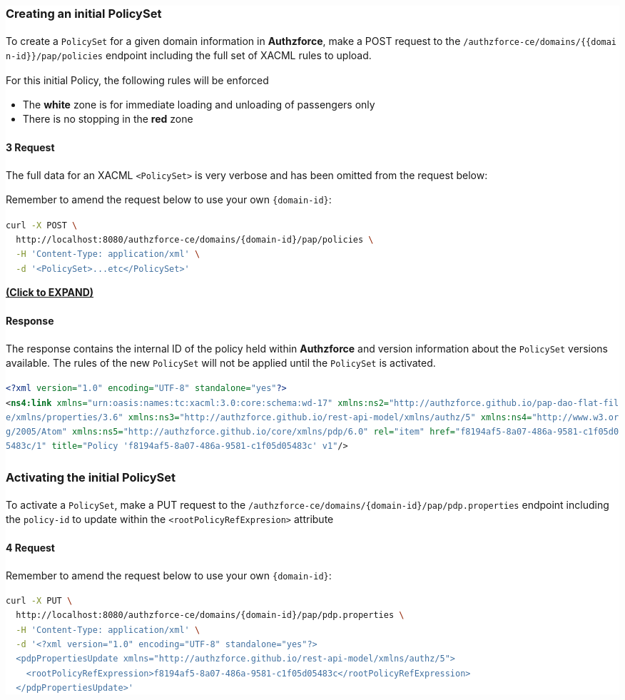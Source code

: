 ### Creating an initial PolicySet

To create a `PolicySet` for a given domain information in **Authzforce**, make a
POST request to the `/authzforce-ce/domains/{{domain-id}}/pap/policies` endpoint
including the full set of XACML rules to upload.

For this initial Policy, the following rules will be enforced

-   The **white** zone is for immediate loading and unloading of passengers only
-   There is no stopping in the **red** zone

#### 3 Request

The full data for an XACML `<PolicySet>` is very verbose and has been omitted
from the request below:

Remember to amend the request below to use your own `{domain-id}`:

```bash
curl -X POST \
  http://localhost:8080/authzforce-ce/domains/{domain-id}/pap/policies \
  -H 'Content-Type: application/xml' \
  -d '<PolicySet>...etc</PolicySet>'
```

[**(Click to EXPAND)**](cmds/administrating-xacml.md#3-request)

#### Response

The response contains the internal ID of the policy held within **Authzforce**
and version information about the `PolicySet` versions available. The rules of
the new `PolicySet` will not be applied until the `PolicySet` is activated.

```xml
<?xml version="1.0" encoding="UTF-8" standalone="yes"?>
<ns4:link xmlns="urn:oasis:names:tc:xacml:3.0:core:schema:wd-17" xmlns:ns2="http://authzforce.github.io/pap-dao-flat-file/xmlns/properties/3.6" xmlns:ns3="http://authzforce.github.io/rest-api-model/xmlns/authz/5" xmlns:ns4="http://www.w3.org/2005/Atom" xmlns:ns5="http://authzforce.github.io/core/xmlns/pdp/6.0" rel="item" href="f8194af5-8a07-486a-9581-c1f05d05483c/1" title="Policy 'f8194af5-8a07-486a-9581-c1f05d05483c' v1"/>
```

### Activating the initial PolicySet

To activate a `PolicySet`, make a PUT request to the
`/authzforce-ce/domains/{domain-id}/pap/pdp.properties` endpoint including the
`policy-id` to update within the `<rootPolicyRefExpresion>` attribute

#### 4 Request

Remember to amend the request below to use your own `{domain-id}`:

```bash
curl -X PUT \
  http://localhost:8080/authzforce-ce/domains/{domain-id}/pap/pdp.properties \
  -H 'Content-Type: application/xml' \
  -d '<?xml version="1.0" encoding="UTF-8" standalone="yes"?>
  <pdpPropertiesUpdate xmlns="http://authzforce.github.io/rest-api-model/xmlns/authz/5">
    <rootPolicyRefExpression>f8194af5-8a07-486a-9581-c1f05d05483c</rootPolicyRefExpression>
  </pdpPropertiesUpdate>'
```
